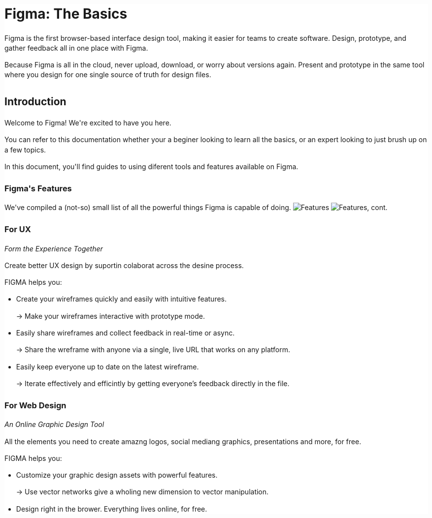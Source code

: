 # Figma: The Basics

Figma is the first browser-based interface design tool, making it easier for teams to create software. Design, prototype, and gather feedback all in one place with Figma.

Because Figma is all in the cloud, never upload, download, or worry about versions again. Present and prototype in the same tool where you design for one single source of truth for design files.

## Introduction

Welcome to Figma! We're excited to have you here. 

You can refer to this documentation whether your a beginer looking to learn all the basics, or an expert looking to just
brush up on a few topics.

In this document, you'll find guides to using diferent tools and features available on Figma.

### Figma's Features

We've compiled a (not-so) small list of all the powerful things Figma is capable of doing. 
![Features ](images/feature01.png) ![Features, cont.](images/feature02.png)

### For UX

*Form the Experience Together*

Create better UX design by suportin colaborat across the desine process.

FIGMA helps you:
        
 - Create your wireframes quickly and easily with intuitive features.
 
    → Make your wireframes interactive with prototype mode.
        
 - Easily share wireframes and collect feedback in real-time or async.
 
    → Share the wreframe with anyone via a single, live URL that works on any platform.
  
 - Easily keep everyone up to date on the latest wireframe.
    
    → Iterate effectively and efficintly by getting everyone’s feedback directly in the file.

### For Web Design

*An Online Graphic Design Tool*

All the elements you need to create amazng logos, social mediang graphics, presentations and more, for free.

FIGMA helps you:

 - Customize your graphic design assets with powerful features.

    → Use vector networks give a wholing new dimension to vector manipulation.
 
 - Design right in the brower. Everything lives online, for free.
